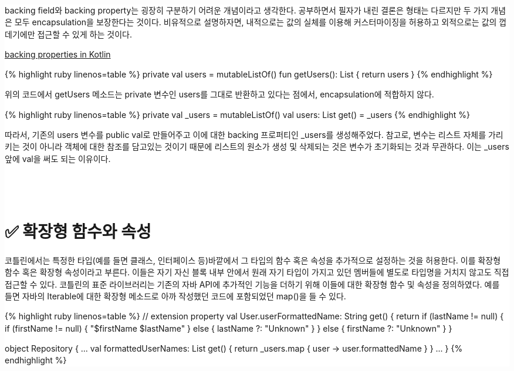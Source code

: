 <p>backing field와 backing property는 굉장히 구분하기 어려운 개념이라고 생각한다. 공부하면서 필자가 내린 결론은 형태는 다르지만 두 가지 개념은 모두 encapsulation을 보장한다는 것이다. 비유적으로 설명하자면, 내적으로는 값의 실체를 이용해 커스터마이징을 허용하고 외적으로는 값의 껍데기에만 접근할 수 있게 하는 것이다.</p>
<a href="https://proandroiddev.com/backing-properties-in-kotlin-cb78dfebfd90">backing properties in Kotlin</a>

{% highlight ruby linenos=table %}
private val users = mutableListOf<User>()
fun getUsers(): List<User> {
        return users
}
{% endhighlight %}

<p>위의 코드에서 getUsers 메소드는 private 변수인 users를 그대로 반환하고 있다는 점에서, encapsulation에 적합하지 않다.</p>

{% highlight ruby linenos=table %}
private val _users = mutableListOf<User>()
val users: List<User>
        get() = _users
{% endhighlight %}

<p>따라서, 기존의 users 변수를 public val로 만들어주고 이에 대한 backing 프로퍼티인 _users를 생성해주었다. 참고로, 변수는 리스트 자체를 가리키는 것이 아니라 객체에 대한 참조를 담고있는 것이기 때문에 리스트의 원소가 생성 및 삭제되는 것은 변수가 초기화되는 것과 무관하다. 이는 _users 앞에 val을 써도 되는 이유이다. </p>
<br>
<br>
<h1>✅ 확장형 함수와 속성</h1>
<p>코틀린에서는 특정한 타입(예를 들면 클래스, 인터페이스 등)바깥에서 그 타입의 함수 혹은 속성을 추가적으로 설정하는 것을 허용한다. 이를 확장형 함수 혹은 확장형 속성이라고 부른다. 이들은 자기 자신 블록 내부 안에서 원래 자기 타입이 가지고 있던 멤버들에 별도로 타입명을 거치지 않고도 직접 접근할 수 있다. 코틀린의 표준 라이브러리는 기존의 자바 API에 추가적인 기능을 더하기 위해 이들에 대한 확장형 함수 및 속성을 정의하였다. 예를 들면 자바의 Iterable에 대한 확장형 메소드로 아까 작성했던 코드에 포함되었던 map()을 들 수 있다.</p>

{% highlight ruby linenos=table %}
// extension property
val User.userFormattedName: String
    get() {
        return if (lastName != null) {
            if (firstName != null) {
                "$firstName $lastName"
            } else {
                lastName ?: "Unknown"
            }
        } else {
            firstName ?: "Unknown"
        }
    }

object Repository {
    ...
    val formattedUserNames: List<String>
        get() {
            return _users.map { user -> user.formattedName }
        }
    ...
}
{% endhighlight %}
